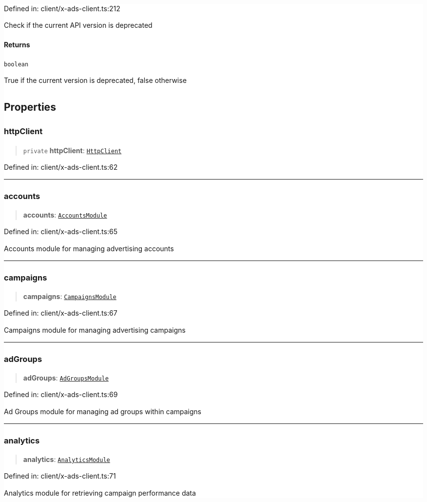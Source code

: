Defined in: client/x-ads-client.ts:212

Check if the current API version is deprecated

#### Returns

`boolean`

True if the current version is deprecated, false otherwise

## Properties

### httpClient

> `private` **httpClient**: [`HttpClient`](HttpClient.md)

Defined in: client/x-ads-client.ts:62

***

### accounts

> **accounts**: [`AccountsModule`](../classes/AccountsModule.md)

Defined in: client/x-ads-client.ts:65

Accounts module for managing advertising accounts

***

### campaigns

> **campaigns**: [`CampaignsModule`](../classes/CampaignsModule.md)

Defined in: client/x-ads-client.ts:67

Campaigns module for managing advertising campaigns

***

### adGroups

> **adGroups**: [`AdGroupsModule`](../classes/AdGroupsModule.md)

Defined in: client/x-ads-client.ts:69

Ad Groups module for managing ad groups within campaigns

***

### analytics

> **analytics**: [`AnalyticsModule`](../classes/AnalyticsModule.md)

Defined in: client/x-ads-client.ts:71

Analytics module for retrieving campaign performance data
